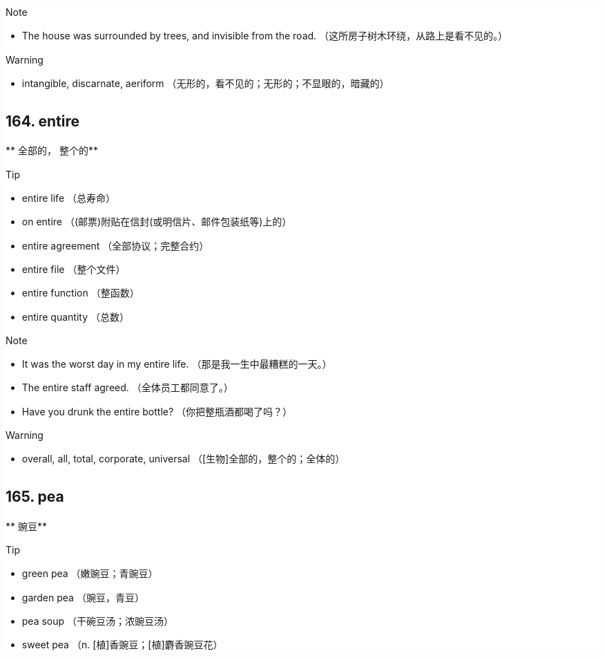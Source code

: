 > [!NOTE]
>
> - The house was surrounded by trees, and invisible from the road. （这所房子树木环绕，从路上是看不见的。）
>

> [!WARNING]
>
> - intangible, discarnate, aeriform （无形的，看不见的；无形的；不显眼的，暗藏的）
>

## 164. entire

** 全部的， 整个的**

> [!TIP]
>
> - entire life （总寿命）
>
> - on entire （(邮票)附贴在信封(或明信片、邮件包装纸等)上的）
>
> - entire agreement （全部协议；完整合约）
>
> - entire file （整个文件）
>
> - entire function （整函数）
>
> - entire quantity （总数）
>

> [!NOTE]
>
> - It was the worst day in my entire life. （那是我一生中最糟糕的一天。）
>
> - The entire staff agreed. （全体员工都同意了。）
>
> - Have you drunk the entire bottle? （你把整瓶酒都喝了吗？）
>

> [!WARNING]
>
> - overall, all, total, corporate, universal （[生物]全部的，整个的；全体的）
>

## 165. pea

** 豌豆**

> [!TIP]
>
> - green pea （嫩豌豆；青豌豆）
>
> - garden pea （豌豆，青豆）
>
> - pea soup （干碗豆汤；浓豌豆汤）
>
> - sweet pea （n. [植]香豌豆；[植]麝香豌豆花）
>

